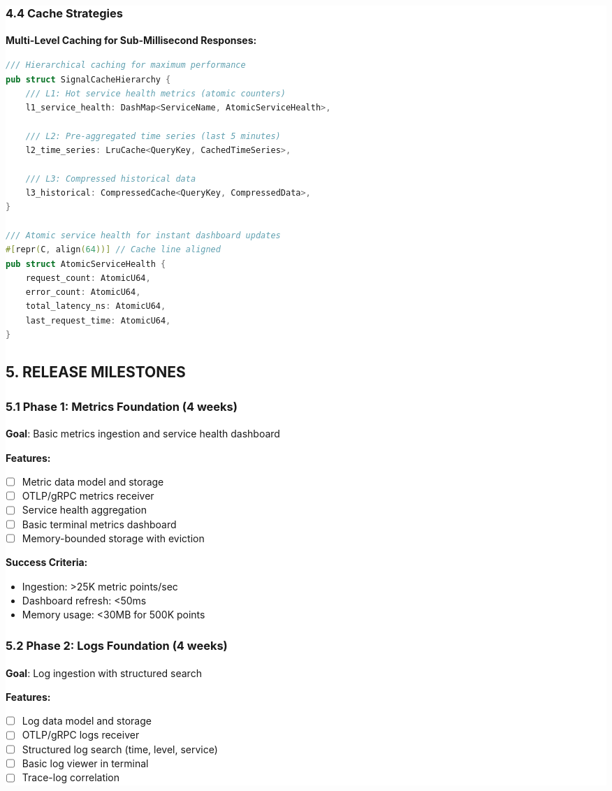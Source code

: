 ### 4.4 Cache Strategies

**Multi-Level Caching for Sub-Millisecond Responses:**

```rust
/// Hierarchical caching for maximum performance
pub struct SignalCacheHierarchy {
    /// L1: Hot service health metrics (atomic counters)
    l1_service_health: DashMap<ServiceName, AtomicServiceHealth>,

    /// L2: Pre-aggregated time series (last 5 minutes)
    l2_time_series: LruCache<QueryKey, CachedTimeSeries>,

    /// L3: Compressed historical data
    l3_historical: CompressedCache<QueryKey, CompressedData>,
}

/// Atomic service health for instant dashboard updates
#[repr(C, align(64))] // Cache line aligned
pub struct AtomicServiceHealth {
    request_count: AtomicU64,
    error_count: AtomicU64,
    total_latency_ns: AtomicU64,
    last_request_time: AtomicU64,
}
```

## 5. RELEASE MILESTONES

### 5.1 Phase 1: Metrics Foundation (4 weeks)
**Goal**: Basic metrics ingestion and service health dashboard

**Features:**
- [ ] Metric data model and storage
- [ ] OTLP/gRPC metrics receiver
- [ ] Service health aggregation
- [ ] Basic terminal metrics dashboard
- [ ] Memory-bounded storage with eviction

**Success Criteria:**
- Ingestion: >25K metric points/sec
- Dashboard refresh: <50ms
- Memory usage: <30MB for 500K points

### 5.2 Phase 2: Logs Foundation (4 weeks)
**Goal**: Log ingestion with structured search

**Features:**
- [ ] Log data model and storage
- [ ] OTLP/gRPC logs receiver
- [ ] Structured log search (time, level, service)
- [ ] Basic log viewer in terminal
- [ ] Trace-log correlation
